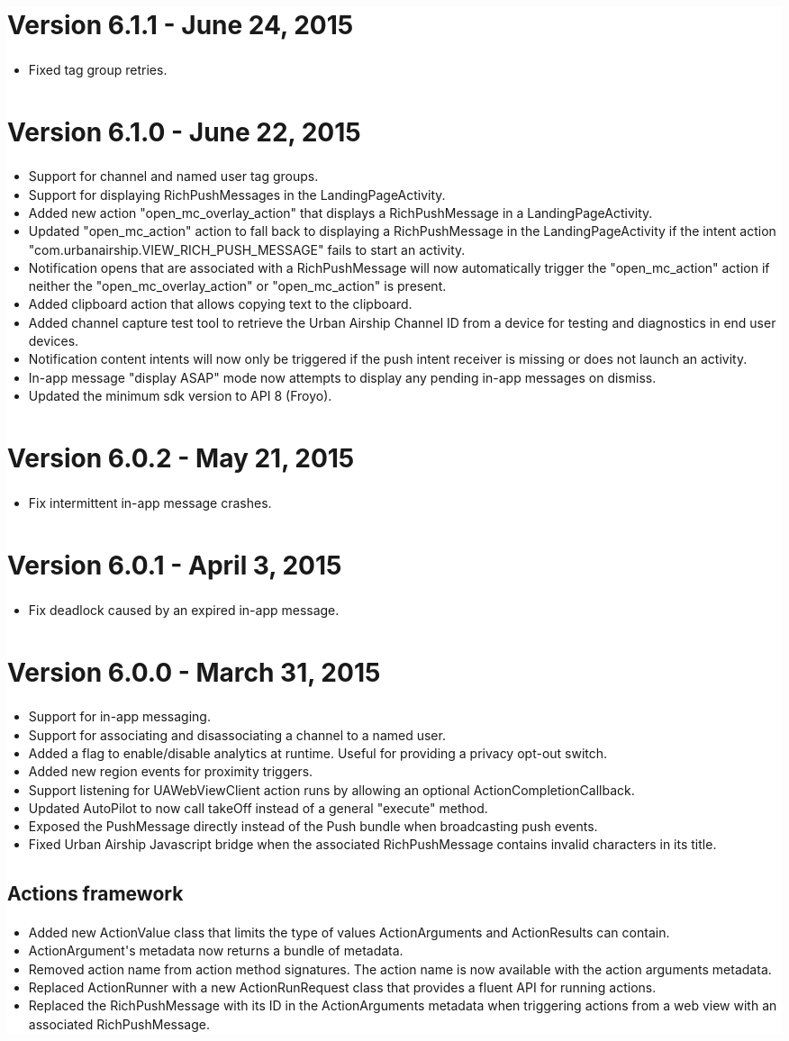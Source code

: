 Version 6.1.1 - June 24, 2015
=============================
 - Fixed tag group retries.

Version 6.1.0 - June 22, 2015
=============================
 - Support for channel and named user tag groups.
 - Support for displaying RichPushMessages in the LandingPageActivity.
 - Added new action "open_mc_overlay_action" that displays a RichPushMessage in a LandingPageActivity.
 - Updated "open_mc_action" action to fall back to displaying a RichPushMessage in the LandingPageActivity
   if the intent action "com.urbanairship.VIEW_RICH_PUSH_MESSAGE" fails to start an activity.
 - Notification opens that are associated with a RichPushMessage will now automatically trigger the
   "open_mc_action" action if neither the "open_mc_overlay_action" or "open_mc_action" is present.
 - Added clipboard action that allows copying text to the clipboard.
 - Added channel capture test tool to retrieve the Urban Airship Channel ID from a device for testing
   and diagnostics in end user devices.
 - Notification content intents will now only be triggered if the push intent receiver is missing or
   does not launch an activity.
 - In-app message "display ASAP" mode now attempts to display any pending in-app messages on dismiss.
 - Updated the minimum sdk version to API 8 (Froyo).


Version 6.0.2 - May 21, 2015
=============================
 - Fix intermittent in-app message crashes.

Version 6.0.1 - April 3, 2015
=============================
 - Fix deadlock caused by an expired in-app message.

Version 6.0.0 - March 31, 2015
==============================
 - Support for in-app messaging.
 - Support for associating and disassociating a channel to a named user.
 - Added a flag to enable/disable analytics at runtime. Useful for providing a privacy opt-out switch.
 - Added new region events for proximity triggers.
 - Support listening for UAWebViewClient action runs by allowing an optional ActionCompletionCallback.
 - Updated AutoPilot to now call takeOff instead of a general "execute" method.
 - Exposed the PushMessage directly instead of the Push bundle when broadcasting push events.
 - Fixed Urban Airship Javascript bridge when the associated RichPushMessage contains invalid characters in its title.

 Actions framework
 -----------------
   - Added new ActionValue class that limits the type of values ActionArguments and ActionResults
     can contain.
   - ActionArgument's metadata now returns a bundle of metadata.
   - Removed action name from action method signatures. The action name is now available with the action arguments
     metadata.
   - Replaced ActionRunner with a new ActionRunRequest class that provides a fluent API for running actions.
   - Replaced the RichPushMessage with its ID in the ActionArguments metadata when triggering actions
     from a web view with an associated RichPushMessage.

